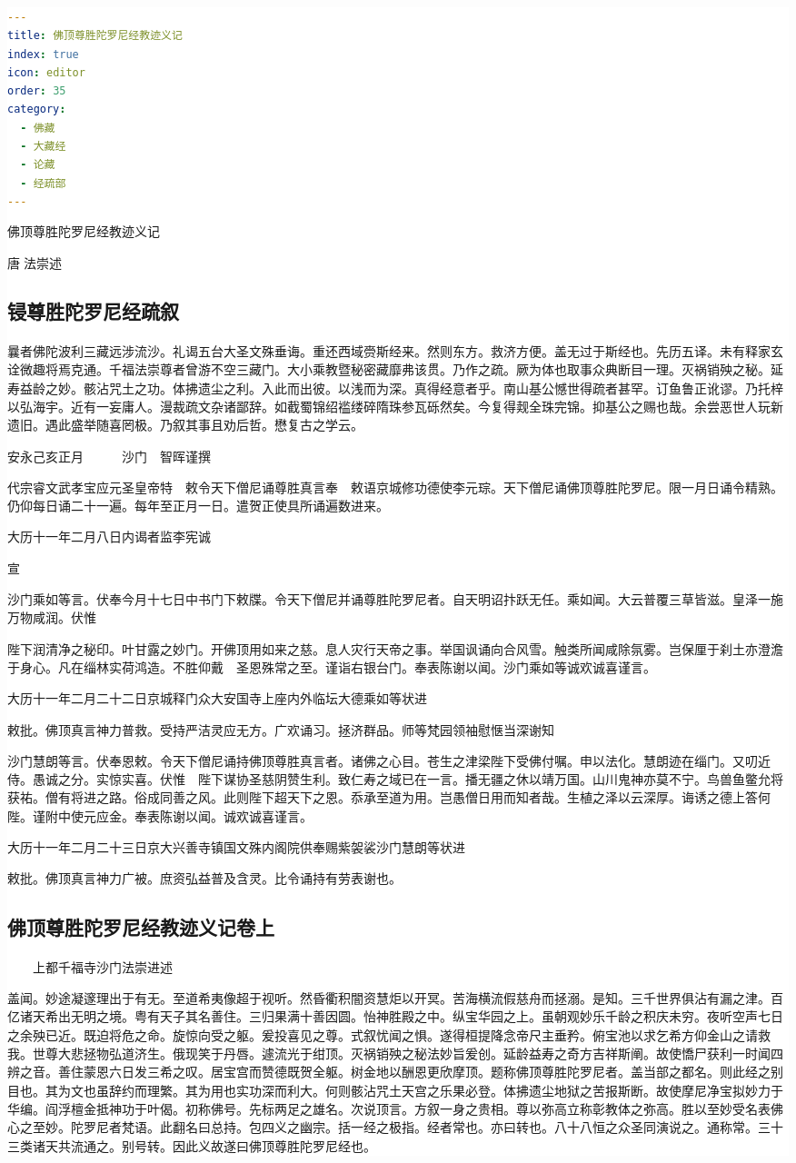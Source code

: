 ```yaml
---
title: 佛顶尊胜陀罗尼经教迹义记
index: true
icon: editor
order: 35
category:
  - 佛藏
  - 大藏经
  - 论藏
  - 经疏部
---
```


  佛顶尊胜陀罗尼经教迹义记  

唐 法崇述  

## 锓尊胜陀罗尼经疏叙  

曩者佛陀波利三藏远涉流沙。礼谒五台大圣文殊垂诲。重还西域赍斯经来。然则东方。救济方便。盖无过于斯经也。先历五译。未有释家玄诠微趣将焉克通。千福法崇尊者曾游不空三藏门。大小乘教暨秘密藏靡弗该贯。乃作之疏。厥为体也取事众典断目一理。灭祸销殃之秘。延寿益龄之妙。骸沾咒土之功。体拂遗尘之利。入此而出彼。以浅而为深。真得经意者乎。南山基公憾世得疏者甚罕。订鱼鲁正讹谬。乃托梓以弘海宇。近有一妄庸人。漫裁疏文杂诸鄙辞。如截蜀锦绍褴缕碎隋珠参瓦砾然矣。今复得觌全珠完锦。抑基公之赐也哉。余尝恶世人玩新遗旧。遇此盛举随喜罔极。乃叙其事且劝后哲。懋复古之学云。  

安永己亥正月　　　沙门　智晖谨撰  

代宗睿文武孝宝应元圣皇帝特　敕令天下僧尼诵尊胜真言奉　敕语京城修功德使李元琮。天下僧尼诵佛顶尊胜陀罗尼。限一月日诵令精熟。仍仰每日诵二十一遍。每年至正月一日。遣贺正使具所诵遍数进来。  

大历十一年二月八日内谒者监李宪诚  

宣  

沙门乘如等言。伏奉今月十七日中书门下敕牒。令天下僧尼并诵尊胜陀罗尼者。自天明诏抃跃无任。乘如闻。大云普覆三草皆滋。皇泽一施万物咸润。伏惟  

陛下润清净之秘印。叶甘露之妙门。开佛顶用如来之慈。息人灾行天帝之事。举国讽诵向合风雪。触类所闻咸除氛雾。岂保厘于刹土亦澄澹于身心。凡在缁林实荷鸿造。不胜仰戴　圣恩殊常之至。谨诣右银台门。奉表陈谢以闻。沙门乘如等诚欢诚喜谨言。  

大历十一年二月二十二日京城释门众大安国寺上座内外临坛大德乘如等状进  

敕批。佛顶真言神力普救。受持严洁灵应无方。广欢诵习。拯济群品。师等梵园领袖慰惬当深谢知  

沙门慧朗等言。伏奉恩敕。令天下僧尼诵持佛顶尊胜真言者。诸佛之心目。苍生之津梁陛下受佛付嘱。申以法化。慧朗迹在缁门。又叨近侍。愚诚之分。实惊实喜。伏惟　陛下谋协圣慈阴赞生利。致仁寿之域已在一言。播无疆之休以靖万国。山川鬼神亦莫不宁。鸟兽鱼鳖允将获祐。僧有将进之路。俗成同善之风。此则陛下超天下之恩。忝承至道为用。岂愚僧日用而知者哉。生植之泽以云深厚。诲诱之德上答何陛。谨附中使元应金。奉表陈谢以闻。诚欢诚喜谨言。  

大历十一年二月二十三日京大兴善寺镇国文殊内阁院供奉赐紫袈裟沙门慧朗等状进  

敕批。佛顶真言神力广被。庶资弘益普及含灵。比令诵持有劳表谢也。  

## 佛顶尊胜陀罗尼经教迹义记卷上

　　上都千福寺沙门法崇进述  

盖闻。妙途凝邃理出于有无。至道希夷像超于视听。然昏衢积闇资慧炬以开冥。苦海横流假慈舟而拯溺。是知。三千世界俱沾有漏之津。百亿诸天希出无明之境。粤有天子其名善住。三归果满十善因圆。怡神胜殿之中。纵宝华园之上。虽朝观妙乐千龄之积庆未穷。夜听空声七日之余殃已近。既迫将危之命。旋惊向受之躯。爰投喜见之尊。式叙忧闻之惧。遂得桓提降念帝尺主垂矜。俯宝池以求乞希方仰金山之请救我。世尊大悲拯物弘道济生。俄现笑于丹唇。遽流光于绀顶。灭祸销殃之秘法妙旨爰创。延龄益寿之奇方吉祥斯阐。故使憍尸获利一时闻四辨之音。善住蒙恩六日发三希之叹。居宝宫而赞德既贺全躯。树金地以酬恩更欣摩顶。题称佛顶尊胜陀罗尼者。盖当部之都名。则此经之别目也。其为文也虽辞约而理繁。其为用也实功深而利大。何则骸沾咒土天宫之乐果必登。体拂遗尘地狱之苦报斯断。故使摩尼净宝拟妙力于华编。阎浮檀金抵神功于叶偈。初称佛号。先标两足之雄名。次说顶言。方叙一身之贵相。尊以弥高立称彰教体之弥高。胜以至妙受名表佛心之至妙。陀罗尼者梵语。此翻名曰总持。包四义之幽宗。括一经之极指。经者常也。亦曰转也。八十八恒之众圣同演说之。通称常。三十三类诸天共流通之。别号转。因此义故遂曰佛顶尊胜陀罗尼经也。  
